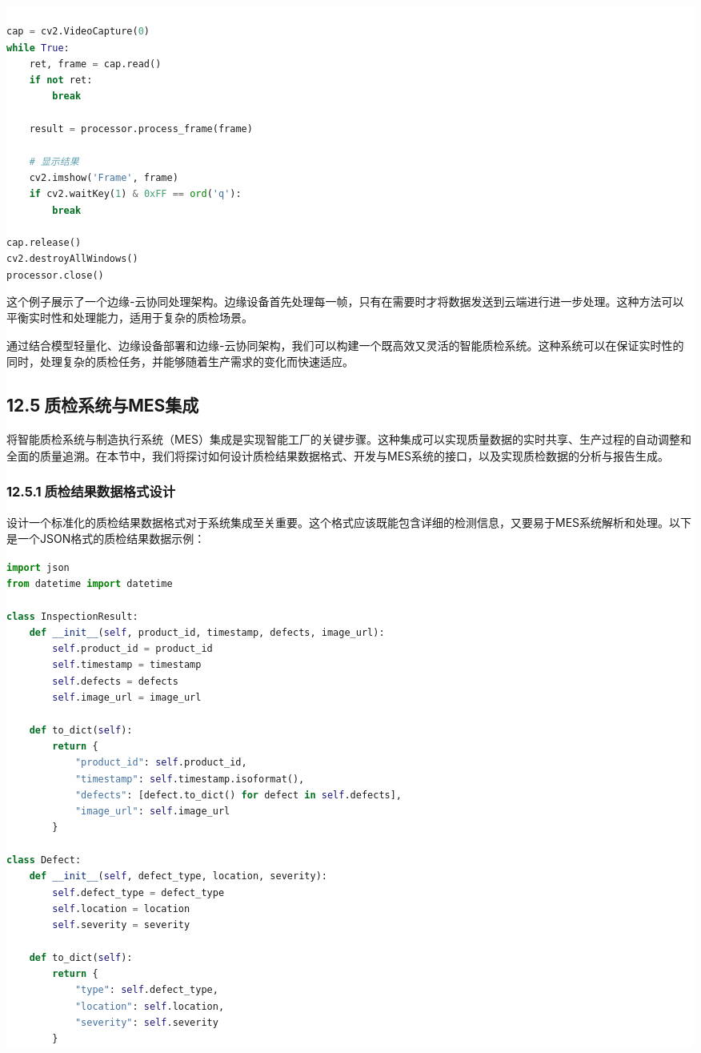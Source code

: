 ```python

cap = cv2.VideoCapture(0)
while True:
    ret, frame = cap.read()
    if not ret:
        break
    
    result = processor.process_frame(frame)
    
    # 显示结果
    cv2.imshow('Frame', frame)
    if cv2.waitKey(1) & 0xFF == ord('q'):
        break

cap.release()
cv2.destroyAllWindows()
processor.close()
```

这个例子展示了一个边缘-云协同处理架构。边缘设备首先处理每一帧，只有在需要时才将数据发送到云端进行进一步处理。这种方法可以平衡实时性和处理能力，适用于复杂的质检场景。

通过结合模型轻量化、边缘设备部署和边缘-云协同架构，我们可以构建一个既高效又灵活的智能质检系统。这种系统可以在保证实时性的同时，处理复杂的质检任务，并能够随着生产需求的变化而快速适应。

## 12.5 质检系统与MES集成

将智能质检系统与制造执行系统（MES）集成是实现智能工厂的关键步骤。这种集成可以实现质量数据的实时共享、生产过程的自动调整和全面的质量追溯。在本节中，我们将探讨如何设计质检结果数据格式、开发与MES系统的接口，以及实现质检数据的分析与报告生成。

### 12.5.1 质检结果数据格式设计

设计一个标准化的质检结果数据格式对于系统集成至关重要。这个格式应该既能包含详细的检测信息，又要易于MES系统解析和处理。以下是一个JSON格式的质检结果数据示例：

```python
import json
from datetime import datetime

class InspectionResult:
    def __init__(self, product_id, timestamp, defects, image_url):
        self.product_id = product_id
        self.timestamp = timestamp
        self.defects = defects
        self.image_url = image_url

    def to_dict(self):
        return {
            "product_id": self.product_id,
            "timestamp": self.timestamp.isoformat(),
            "defects": [defect.to_dict() for defect in self.defects],
            "image_url": self.image_url
        }

class Defect:
    def __init__(self, defect_type, location, severity):
        self.defect_type = defect_type
        self.location = location
        self.severity = severity

    def to_dict(self):
        return {
            "type": self.defect_type,
            "location": self.location,
            "severity": self.severity
        }

```
